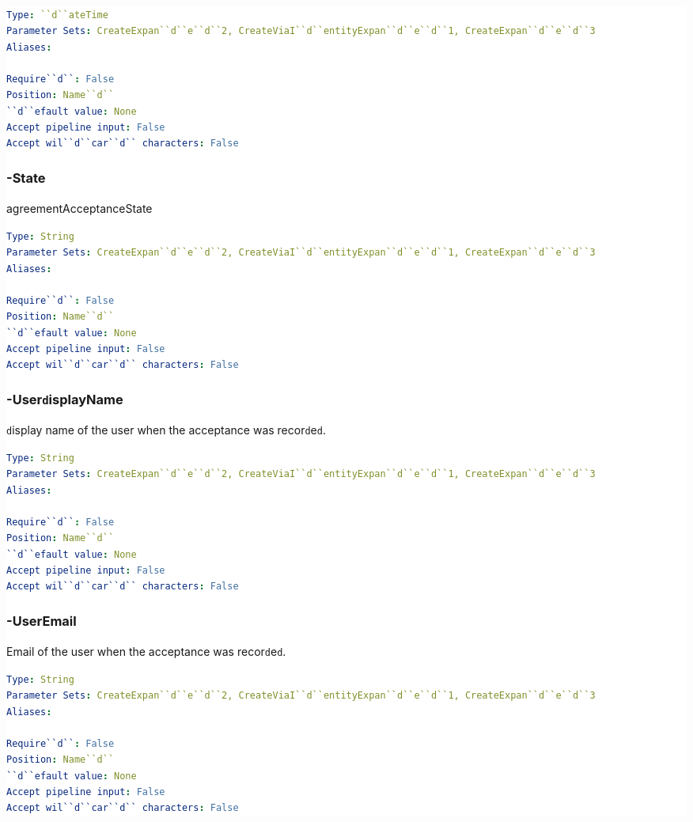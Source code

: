 ```yaml
Type: ``d``ateTime
Parameter Sets: CreateExpan``d``e``d``2, CreateViaI``d``entityExpan``d``e``d``1, CreateExpan``d``e``d``3
Aliases:

Require``d``: False
Position: Name``d``
``d``efault value: None
Accept pipeline input: False
Accept wil``d``car``d`` characters: False
```

### -State
agreementAcceptanceState

```yaml
Type: String
Parameter Sets: CreateExpan``d``e``d``2, CreateViaI``d``entityExpan``d``e``d``1, CreateExpan``d``e``d``3
Aliases:

Require``d``: False
Position: Name``d``
``d``efault value: None
Accept pipeline input: False
Accept wil``d``car``d`` characters: False
```

### -User``d``isplayName
``d``isplay name of the user when the acceptance was recor``d``e``d``.

```yaml
Type: String
Parameter Sets: CreateExpan``d``e``d``2, CreateViaI``d``entityExpan``d``e``d``1, CreateExpan``d``e``d``3
Aliases:

Require``d``: False
Position: Name``d``
``d``efault value: None
Accept pipeline input: False
Accept wil``d``car``d`` characters: False
```

### -UserEmail
Email of the user when the acceptance was recor``d``e``d``.

```yaml
Type: String
Parameter Sets: CreateExpan``d``e``d``2, CreateViaI``d``entityExpan``d``e``d``1, CreateExpan``d``e``d``3
Aliases:

Require``d``: False
Position: Name``d``
``d``efault value: None
Accept pipeline input: False
Accept wil``d``car``d`` characters: False
```
